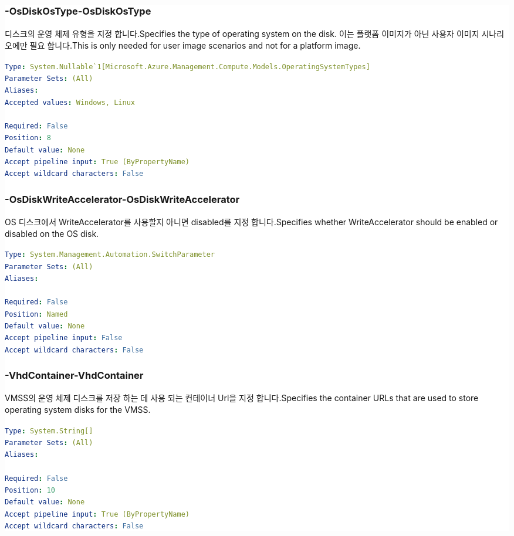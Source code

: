### <span data-ttu-id="7c9a1-151">-OsDiskOsType</span><span class="sxs-lookup"><span data-stu-id="7c9a1-151">-OsDiskOsType</span></span>
<span data-ttu-id="7c9a1-152">디스크의 운영 체제 유형을 지정 합니다.</span><span class="sxs-lookup"><span data-stu-id="7c9a1-152">Specifies the type of operating system on the disk.</span></span>
<span data-ttu-id="7c9a1-153">이는 플랫폼 이미지가 아닌 사용자 이미지 시나리오에만 필요 합니다.</span><span class="sxs-lookup"><span data-stu-id="7c9a1-153">This is only needed for user image scenarios and not for a platform image.</span></span>

```yaml
Type: System.Nullable`1[Microsoft.Azure.Management.Compute.Models.OperatingSystemTypes]
Parameter Sets: (All)
Aliases:
Accepted values: Windows, Linux

Required: False
Position: 8
Default value: None
Accept pipeline input: True (ByPropertyName)
Accept wildcard characters: False
```

### <span data-ttu-id="7c9a1-154">-OsDiskWriteAccelerator</span><span class="sxs-lookup"><span data-stu-id="7c9a1-154">-OsDiskWriteAccelerator</span></span>
<span data-ttu-id="7c9a1-155">OS 디스크에서 WriteAccelerator를 사용할지 아니면 disabled를 지정 합니다.</span><span class="sxs-lookup"><span data-stu-id="7c9a1-155">Specifies whether WriteAccelerator should be enabled or disabled on the OS disk.</span></span>

```yaml
Type: System.Management.Automation.SwitchParameter
Parameter Sets: (All)
Aliases:

Required: False
Position: Named
Default value: None
Accept pipeline input: False
Accept wildcard characters: False
```

### <span data-ttu-id="7c9a1-156">-VhdContainer</span><span class="sxs-lookup"><span data-stu-id="7c9a1-156">-VhdContainer</span></span>
<span data-ttu-id="7c9a1-157">VMSS의 운영 체제 디스크를 저장 하는 데 사용 되는 컨테이너 Url을 지정 합니다.</span><span class="sxs-lookup"><span data-stu-id="7c9a1-157">Specifies the container URLs that are used to store operating system disks for the VMSS.</span></span>

```yaml
Type: System.String[]
Parameter Sets: (All)
Aliases:

Required: False
Position: 10
Default value: None
Accept pipeline input: True (ByPropertyName)
Accept wildcard characters: False
```

